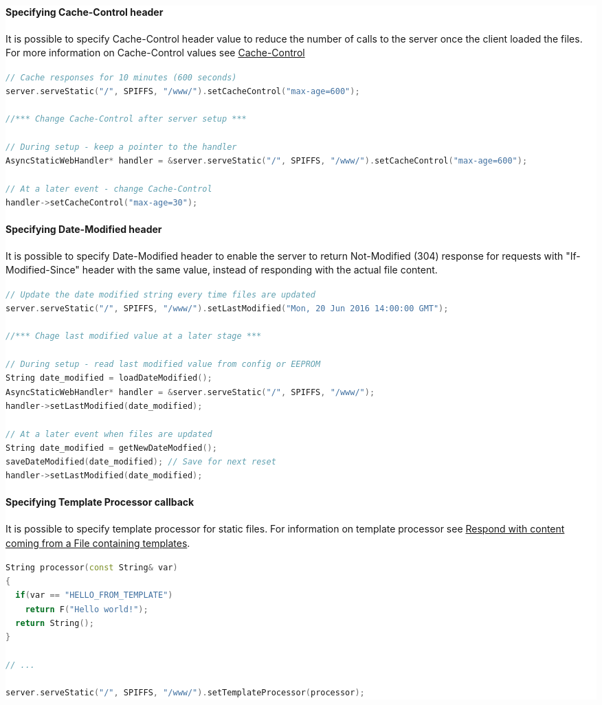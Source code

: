 #### Specifying Cache-Control header

It is possible to specify Cache-Control header value to reduce the number of calls to the server once the client loaded
the files. For more information on Cache-Control values see [Cache-Control](https://www.w3.org/Protocols/rfc2616/rfc2616-sec14.html#sec14.9)

```cpp
// Cache responses for 10 minutes (600 seconds)
server.serveStatic("/", SPIFFS, "/www/").setCacheControl("max-age=600");

//*** Change Cache-Control after server setup ***

// During setup - keep a pointer to the handler
AsyncStaticWebHandler* handler = &server.serveStatic("/", SPIFFS, "/www/").setCacheControl("max-age=600");

// At a later event - change Cache-Control
handler->setCacheControl("max-age=30");
```

#### Specifying Date-Modified header

It is possible to specify Date-Modified header to enable the server to return Not-Modified (304) response for requests
with "If-Modified-Since" header with the same value, instead of responding with the actual file content.

```cpp
// Update the date modified string every time files are updated
server.serveStatic("/", SPIFFS, "/www/").setLastModified("Mon, 20 Jun 2016 14:00:00 GMT");

//*** Chage last modified value at a later stage ***

// During setup - read last modified value from config or EEPROM
String date_modified = loadDateModified();
AsyncStaticWebHandler* handler = &server.serveStatic("/", SPIFFS, "/www/");
handler->setLastModified(date_modified);

// At a later event when files are updated
String date_modified = getNewDateModfied();
saveDateModified(date_modified); // Save for next reset
handler->setLastModified(date_modified);
```

#### Specifying Template Processor callback

It is possible to specify template processor for static files. For information on template processor see
[Respond with content coming from a File containing templates](#respond-with-content-coming-from-a-file-containing-templates).

```cpp
String processor(const String& var)
{
  if(var == "HELLO_FROM_TEMPLATE")
    return F("Hello world!");
  return String();
}

// ...

server.serveStatic("/", SPIFFS, "/www/").setTemplateProcessor(processor);
```
